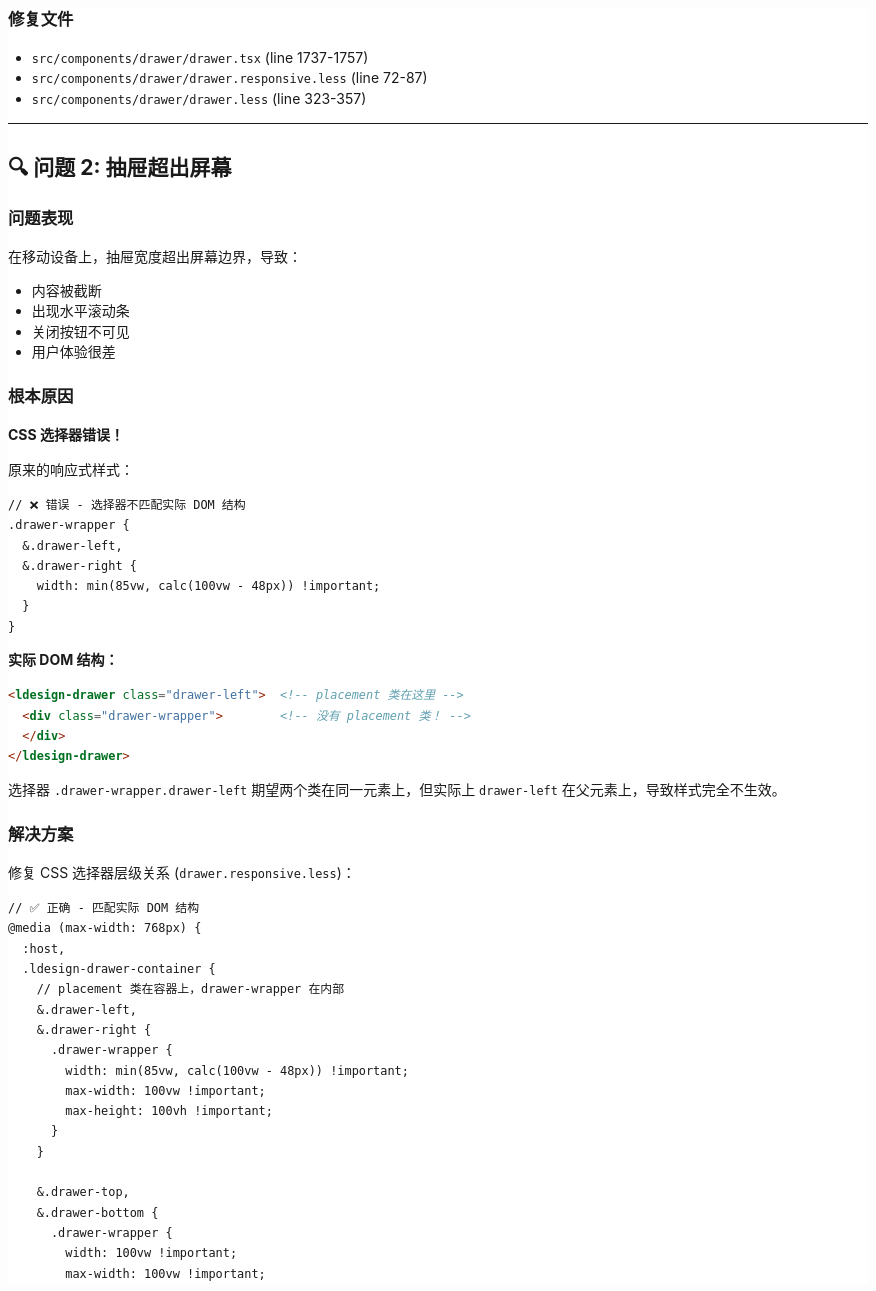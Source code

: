 ### 修复文件
- `src/components/drawer/drawer.tsx` (line 1737-1757)
- `src/components/drawer/drawer.responsive.less` (line 72-87)
- `src/components/drawer/drawer.less` (line 323-357)

---

## 🔍 问题 2: 抽屉超出屏幕

### 问题表现
在移动设备上，抽屉宽度超出屏幕边界，导致：
- 内容被截断
- 出现水平滚动条
- 关闭按钮不可见
- 用户体验很差

### 根本原因

**CSS 选择器错误！**

原来的响应式样式：
```less
// ❌ 错误 - 选择器不匹配实际 DOM 结构
.drawer-wrapper {
  &.drawer-left,
  &.drawer-right {
    width: min(85vw, calc(100vw - 48px)) !important;
  }
}
```

**实际 DOM 结构：**
```html
<ldesign-drawer class="drawer-left">  <!-- placement 类在这里 -->
  <div class="drawer-wrapper">        <!-- 没有 placement 类！ -->
  </div>
</ldesign-drawer>
```

选择器 `.drawer-wrapper.drawer-left` 期望两个类在同一元素上，但实际上 `drawer-left` 在父元素上，导致样式完全不生效。

### 解决方案

修复 CSS 选择器层级关系 (`drawer.responsive.less`)：

```less
// ✅ 正确 - 匹配实际 DOM 结构
@media (max-width: 768px) {
  :host,
  .ldesign-drawer-container {
    // placement 类在容器上，drawer-wrapper 在内部
    &.drawer-left,
    &.drawer-right {
      .drawer-wrapper {
        width: min(85vw, calc(100vw - 48px)) !important;
        max-width: 100vw !important;
        max-height: 100vh !important;
      }
    }
    
    &.drawer-top,
    &.drawer-bottom {
      .drawer-wrapper {
        width: 100vw !important;
        max-width: 100vw !important;
```